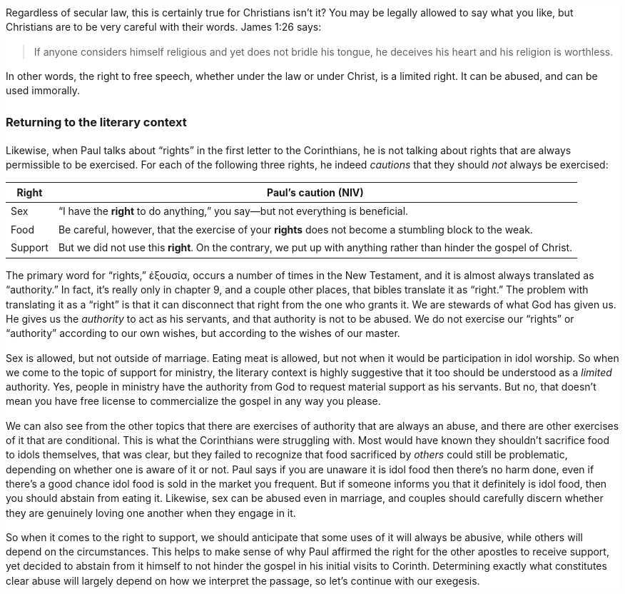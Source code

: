 Regardless of secular law, this is certainly true for Christians isn’t it? You may be legally allowed to say what you like, but Christians are to be very careful with their words. James 1:26 says:


> If anyone considers himself religious and yet does not bridle his tongue, he deceives his heart and his religion is worthless.

In other words, the right to free speech, whether under the law or under Christ, is a limited right. It can be abused, and can be used immorally.


### Returning to the literary context

Likewise, when Paul talks about “rights” in the first letter to the Corinthians, he is not talking about rights that are always permissible to be exercised. For each of the following three rights, he indeed _cautions_ that they should _not_ always be exercised:

| Right | Paul’s caution (NIV)
| -     | -
| Sex   | “I have the __right__ to do anything,” you say—but not everything is beneficial.
| Food  | Be careful, however, that the exercise of your __rights__ does not become a stumbling block to the weak.
| Support | But we did not use this __right__. On the contrary, we put up with anything rather than hinder the gospel of Christ.

The primary word for “rights,” ἐξουσία, occurs a number of times in the New Testament, and it is almost always translated as “authority.” In fact, it’s really only in chapter 9, and a couple other places, that bibles translate it as “right.” The problem with translating it as a “right” is that it can disconnect that right from the one who grants it. We are stewards of what God has given us. He gives us the _authority_ to act as his servants, and that authority is not to be abused. We do not exercise our “rights” or “authority” according to our own wishes, but according to the wishes of our master.

Sex is allowed, but not outside of marriage. Eating meat is allowed, but not when it would be participation in idol worship. So when we come to the topic of support for ministry, the literary context is highly suggestive that it too should be understood as a _limited_ authority. Yes, people in ministry have the authority from God to request material support as his servants. But no, that doesn’t mean you have free license to commercialize the gospel in any way you please.

We can also see from the other topics that there are exercises of authority that are always an abuse, and there are other exercises of it that are conditional. This is what the Corinthians were struggling with. Most would have known they shouldn’t sacrifice food to idols themselves, that was clear, but they failed to recognize that food sacrificed by _others_ could still be problematic, depending on whether one is aware of it or not. Paul says if you are unaware it is idol food then there’s no harm done, even if there’s a good chance idol food is sold in the market you frequent. But if someone informs you that it definitely is idol food, then you should abstain from eating it. Likewise, sex can be abused even in marriage, and couples should carefully discern whether they are genuinely loving one another when they engage in it.

So when it comes to the right to support, we should anticipate that some uses of it will always be abusive, while others will depend on the circumstances. This helps to make sense of why Paul affirmed the right for the other apostles to receive support, yet decided to abstain from it himself to not hinder the gospel in his initial visits to Corinth. Determining exactly what constitutes clear abuse will largely depend on how we interpret the passage, so let’s continue with our exegesis.
